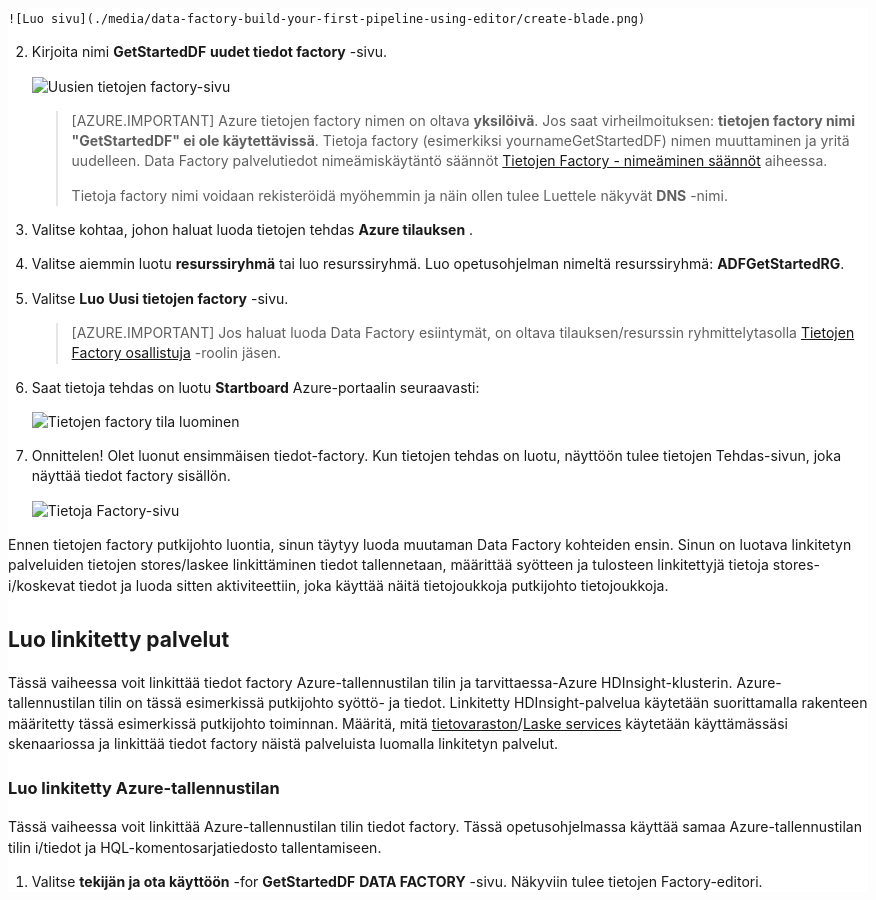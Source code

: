     ![Luo sivu](./media/data-factory-build-your-first-pipeline-using-editor/create-blade.png)

2.  Kirjoita nimi **GetStartedDF** **uudet tiedot factory** -sivu.

    ![Uusien tietojen factory-sivu](./media/data-factory-build-your-first-pipeline-using-editor/new-data-factory-blade.png)

    > [AZURE.IMPORTANT] 
    > Azure tietojen factory nimen on oltava **yksilöivä**. Jos saat virheilmoituksen: **tietojen factory nimi "GetStartedDF" ei ole käytettävissä**. Tietoja factory (esimerkiksi yournameGetStartedDF) nimen muuttaminen ja yritä uudelleen. Data Factory palvelutiedot nimeämiskäytäntö säännöt [Tietojen Factory - nimeäminen säännöt](data-factory-naming-rules.md) aiheessa.
    > 
    > Tietoja factory nimi voidaan rekisteröidä myöhemmin ja näin ollen tulee Luettele näkyvät **DNS** -nimi.

3.  Valitse kohtaa, johon haluat luoda tietojen tehdas **Azure tilauksen** . 
4.  Valitse aiemmin luotu **resurssiryhmä** tai luo resurssiryhmä. Luo opetusohjelman nimeltä resurssiryhmä: **ADFGetStartedRG**. 
5.  Valitse **Luo** **Uusi tietojen factory** -sivu.

    > [AZURE.IMPORTANT] Jos haluat luoda Data Factory esiintymät, on oltava tilauksen/resurssin ryhmittelytasolla [Tietojen Factory osallistuja](../active-directory/role-based-access-built-in-roles.md/#data-factory-contributor) -roolin jäsen. 
6.  Saat tietoja tehdas on luotu **Startboard** Azure-portaalin seuraavasti:   

    ![Tietojen factory tila luominen](./media/data-factory-build-your-first-pipeline-using-editor/creating-data-factory-image.png)
7. Onnittelen! Olet luonut ensimmäisen tiedot-factory. Kun tietojen tehdas on luotu, näyttöön tulee tietojen Tehdas-sivun, joka näyttää tiedot factory sisällön.   

    ![Tietoja Factory-sivu](./media/data-factory-build-your-first-pipeline-using-editor/data-factory-blade.png)

Ennen tietojen factory putkijohto luontia, sinun täytyy luoda muutaman Data Factory kohteiden ensin. Sinun on luotava linkitetyn palveluiden tietojen stores/laskee linkittäminen tiedot tallennetaan, määrittää syötteen ja tulosteen linkitettyjä tietoja stores-i/koskevat tiedot ja luoda sitten aktiviteettiin, joka käyttää näitä tietojoukkoja putkijohto tietojoukkoja. 

## <a name="create-linked-services"></a>Luo linkitetty palvelut
Tässä vaiheessa voit linkittää tiedot factory Azure-tallennustilan tilin ja tarvittaessa-Azure HDInsight-klusterin. Azure-tallennustilan tilin on tässä esimerkissä putkijohto syöttö- ja tiedot. Linkitetty HDInsight-palvelua käytetään suorittamalla rakenteen määritetty tässä esimerkissä putkijohto toiminnan. Määritä, mitä [tietovaraston](data-factory-data-movement-activities.md)/[Laske services](data-factory-compute-linked-services.md) käytetään käyttämässäsi skenaariossa ja linkittää tiedot factory näistä palveluista luomalla linkitetyn palvelut.  

### <a name="create-azure-storage-linked-service"></a>Luo linkitetty Azure-tallennustilan
Tässä vaiheessa voit linkittää Azure-tallennustilan tilin tiedot factory. Tässä opetusohjelmassa käyttää samaa Azure-tallennustilan tilin i/tiedot ja HQL-komentosarjatiedosto tallentamiseen. 

1.  Valitse **tekijän ja ota käyttöön** -for **GetStartedDF** **DATA FACTORY** -sivu. Näkyviin tulee tietojen Factory-editori. 
     